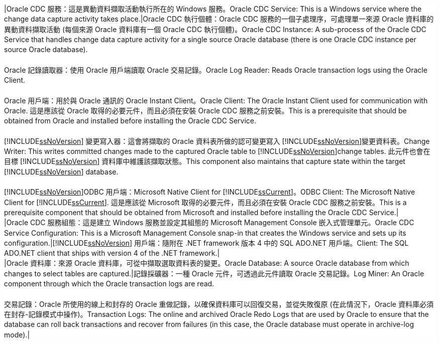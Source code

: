 |<span data-ttu-id="e6387-122">Oracle CDC 服務：這是異動資料擷取活動執行所在的 Windows 服務。</span><span class="sxs-lookup"><span data-stu-id="e6387-122">Oracle CDC Service: This is a Windows service where the change data capture activity takes place.</span></span>|<span data-ttu-id="e6387-123">Oracle CDC 執行個體：Oracle CDC 服務的一個子處理序，可處理單一來源 Oracle 資料庫的異動資料擷取活動 (每個來源 Oracle 資料庫有一個 Oracle CDC 執行個體)。</span><span class="sxs-lookup"><span data-stu-id="e6387-123">Oracle CDC Instance: A sub-process of the Oracle CDC Service that handles change data capture activity for a single source Oracle database (there is one Oracle CDC instance per source Oracle database).</span></span><br /><br /> <span data-ttu-id="e6387-124">Oracle 記錄讀取器：使用 Oracle 用戶端讀取 Oracle 交易記錄。</span><span class="sxs-lookup"><span data-stu-id="e6387-124">Oracle Log Reader: Reads Oracle transaction logs using the Oracle Client.</span></span><br /><br /> <span data-ttu-id="e6387-125">Oracle 用戶端：用於與 Oracle 通訊的 Oracle Instant Client。</span><span class="sxs-lookup"><span data-stu-id="e6387-125">Oracle Client: The Oracle Instant Client used for communication with Oracle.</span></span> <span data-ttu-id="e6387-126">這是應該從 Oracle 取得的必要元件，而且必須在安裝 Oracle CDC 服務之前安裝。</span><span class="sxs-lookup"><span data-stu-id="e6387-126">This is a prerequisite that should be obtained from Oracle and installed before installing the Oracle CDC Service.</span></span><br /><br /> [!INCLUDE[ssNoVersion](../../../includes/ssnoversion-md.md)] <span data-ttu-id="e6387-127">變更寫入器：這會將擷取的 Oracle 資料表所做的認可變更寫入 [!INCLUDE[ssNoVersion](../../../includes/ssnoversion-md.md)]變更資料表。</span><span class="sxs-lookup"><span data-stu-id="e6387-127">Change Writer: This writes committed changes made to the captured Oracle table to [!INCLUDE[ssNoVersion](../../../includes/ssnoversion-md.md)]change tables.</span></span> <span data-ttu-id="e6387-128">此元件也會在目標 [!INCLUDE[ssNoVersion](../../../includes/ssnoversion-md.md)] 資料庫中維護該擷取狀態。</span><span class="sxs-lookup"><span data-stu-id="e6387-128">This component also maintains that capture state within the target [!INCLUDE[ssNoVersion](../../../includes/ssnoversion-md.md)] database.</span></span><br /><br /> [!INCLUDE[ssNoVersion](../../../includes/ssnoversion-md.md)]<span data-ttu-id="e6387-129">ODBC 用戶端：Microsoft Native Client for [!INCLUDE[ssCurrent](../../../includes/sscurrent-md.md)]。</span><span class="sxs-lookup"><span data-stu-id="e6387-129">ODBC Client: The Microsoft Native Client for [!INCLUDE[ssCurrent](../../../includes/sscurrent-md.md)].</span></span> <span data-ttu-id="e6387-130">這是應該從 Microsoft 取得的必要元件，而且必須在安裝 Oracle CDC 服務之前安裝。</span><span class="sxs-lookup"><span data-stu-id="e6387-130">This is a prerequisite component that should be obtained from Microsoft and installed before installing the Oracle CDC Service.</span></span>|  
|<span data-ttu-id="e6387-131">Oracle CDC 服務組態：這是建立 Windows 服務並設定其組態的 Microsoft Management Console 嵌入式管理單元。</span><span class="sxs-lookup"><span data-stu-id="e6387-131">Oracle CDC Service Configuration: This is a Microsoft Management Console snap-in that creates the Windows service and sets up its configuration.</span></span>|[!INCLUDE[ssNoVersion](../../../includes/ssnoversion-md.md)] <span data-ttu-id="e6387-132">用戶端：隨附在 .NET framework 版本 4 中的 SQL ADO.NET 用戶端。</span><span class="sxs-lookup"><span data-stu-id="e6387-132">Client: The SQL ADO.NET client that ships with version 4 of the .NET framework.</span></span>|  
|<span data-ttu-id="e6387-133">Oracle 資料庫：來源 Oracle 資料庫，可從中擷取選取資料表的變更。</span><span class="sxs-lookup"><span data-stu-id="e6387-133">Oracle Database: A source Oracle database from which changes to select tables are captured.</span></span>|<span data-ttu-id="e6387-134">記錄採礦器：一種 Oracle 元件，可透過此元件讀取 Oracle 交易記錄。</span><span class="sxs-lookup"><span data-stu-id="e6387-134">Log Miner: An Oracle component through which the Oracle transaction logs are read.</span></span><br /><br /> <span data-ttu-id="e6387-135">交易記錄：Oracle 所使用的線上和封存的 Oracle 重做記錄，以確保資料庫可以回復交易，並從失敗復原 (在此情況下，Oracle 資料庫必須在封存-記錄模式中操作)。</span><span class="sxs-lookup"><span data-stu-id="e6387-135">Transaction Logs: The online and archived Oracle Redo Logs that are used by Oracle to ensure that the database can roll back transactions and recover from failures (in this case, the Oracle database must operate in archive-log mode).</span></span>|  